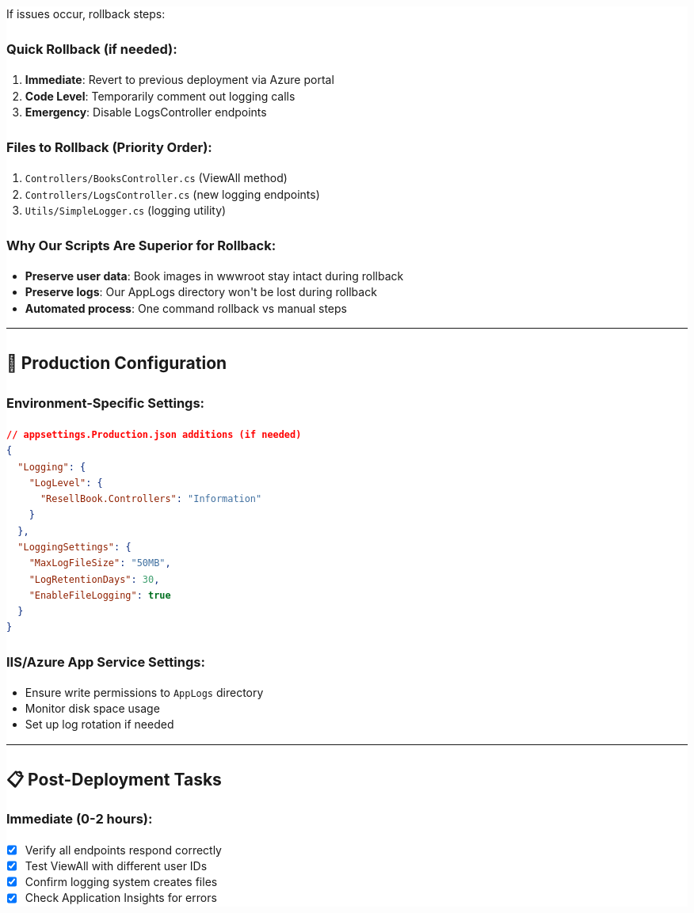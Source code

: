 If issues occur, rollback steps:

### Quick Rollback (if needed):
1. **Immediate**: Revert to previous deployment via Azure portal
2. **Code Level**: Temporarily comment out logging calls
3. **Emergency**: Disable LogsController endpoints

### Files to Rollback (Priority Order):
1. `Controllers/BooksController.cs` (ViewAll method)
2. `Controllers/LogsController.cs` (new logging endpoints)
3. `Utils/SimpleLogger.cs` (logging utility)

### Why Our Scripts Are Superior for Rollback:
- **Preserve user data**: Book images in wwwroot stay intact during rollback
- **Preserve logs**: Our AppLogs directory won't be lost during rollback
- **Automated process**: One command rollback vs manual steps

---

## 🔧 **Production Configuration**

### Environment-Specific Settings:
```json
// appsettings.Production.json additions (if needed)
{
  "Logging": {
    "LogLevel": {
      "ResellBook.Controllers": "Information"
    }
  },
  "LoggingSettings": {
    "MaxLogFileSize": "50MB",
    "LogRetentionDays": 30,
    "EnableFileLogging": true
  }
}
```

### IIS/Azure App Service Settings:
- Ensure write permissions to `AppLogs` directory
- Monitor disk space usage
- Set up log rotation if needed

---

## 📋 **Post-Deployment Tasks**

### Immediate (0-2 hours):
- [x] Verify all endpoints respond correctly
- [x] Test ViewAll with different user IDs
- [x] Confirm logging system creates files
- [x] Check Application Insights for errors
